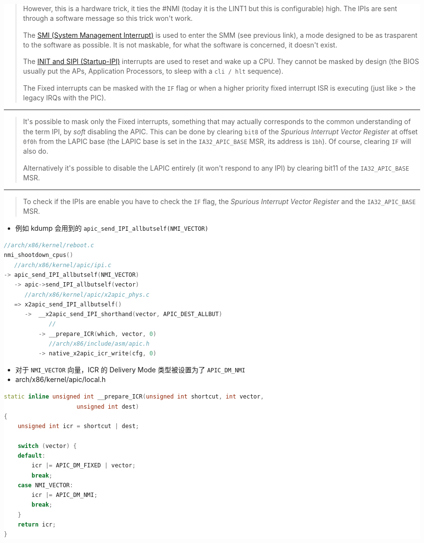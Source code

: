 > However, this is a hardware trick, it ties the #NMI (today it is the LINT1 but this is configurable) high.
> The IPIs are sent through a software message so this trick won't work.
> 
> The [SMI (System Management Interrupt)](https://wiki.osdev.org/System_Management_Mode) is used to enter the SMM (see previous link), a mode designed to be as trasparent to the software as possible.
> It is not maskable, for what the software is concerned, it doesn't exist.
> 
> The [INIT and SIPI (Startup-IPI)](https://wiki.osdev.org/Symmetric_Multiprocessing#Initialisation_of_an_old_SMP_system) interrupts are used to reset and wake up a CPU.
> They cannot be masked by design (the BIOS usually put the APs, Application Processors, to sleep with a `cli / hlt` sequence).
> 
> The Fixed interrupts can be masked with the `IF` flag or when a higher priority fixed interrupt ISR is executing (just like > the legacy IRQs with the PIC).
---
> It's possible to mask only the Fixed interrupts, something that may actually corresponds to the common understanding of the term IPI, by *soft* disabling the APIC.
> This can be done by clearing `bit8` of the *Spurious Interrupt Vector Register* at offset `0f0h` from the LAPIC base (the LAPIC base is set in the `IA32_APIC_BASE` MSR, its address is `1bh`).
> Of course, clearing `IF` will also do.
>
> Alternatively it's possible to disable the LAPIC entirely (it won't respond to any IPI) by clearing bit11 of the `IA32_APIC_BASE` MSR.
---
> To check if the IPIs are enable you have to check the `IF` flag, the *Spurious Interrupt Vector Register* and the `IA32_APIC_BASE` MSR.

* 例如 kdump 会用到的 `apic_send_IPI_allbutself(NMI_VECTOR)`
```cpp
//arch/x86/kernel/reboot.c
nmi_shootdown_cpus()
   //arch/x86/kernel/apic/ipi.c
-> apic_send_IPI_allbutself(NMI_VECTOR)
   -> apic->send_IPI_allbutself(vector)
      //arch/x86/kernel/apic/x2apic_phys.c
   => x2apic_send_IPI_allbutself()
      ->  __x2apic_send_IPI_shorthand(vector, APIC_DEST_ALLBUT)
             //
          -> __prepare_ICR(which, vector, 0)
             //arch/x86/include/asm/apic.h
          -> native_x2apic_icr_write(cfg, 0)
```
* 对于 `NMI_VECTOR` 向量，ICR 的 Delivery Mode 类型被设置为了 `APIC_DM_NMI`
* arch/x86/kernel/apic/local.h
```cpp
static inline unsigned int __prepare_ICR(unsigned int shortcut, int vector,
                     unsigned int dest)
{
    unsigned int icr = shortcut | dest;

    switch (vector) {
    default:
        icr |= APIC_DM_FIXED | vector;
        break;
    case NMI_VECTOR:
        icr |= APIC_DM_NMI;
        break;
    }
    return icr;
}
```
